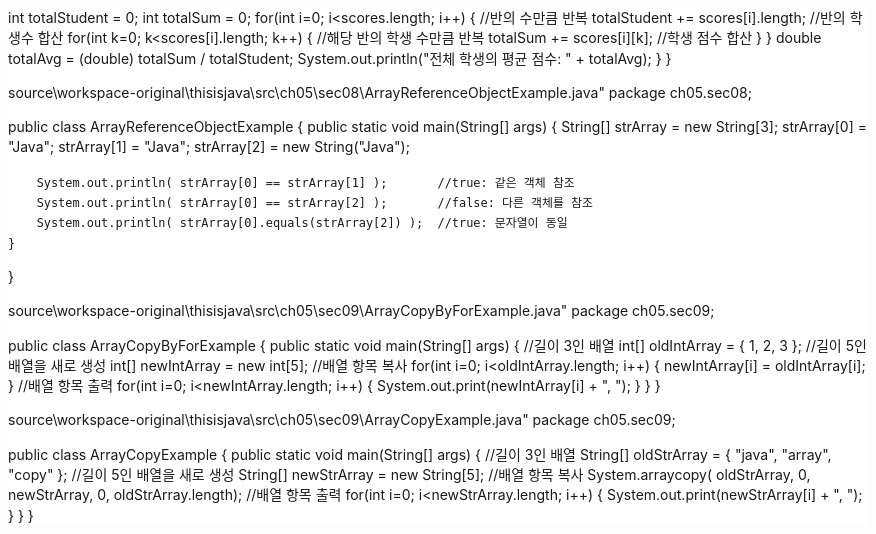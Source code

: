 int totalStudent = 0;
int totalSum = 0;
for(int i=0; i<scores.length; i++) { //반의 수만큼 반복
totalStudent += scores[i].length; //반의 학생수 합산
for(int k=0; k<scores[i].length; k++) { //해당 반의 학생 수만큼 반복
totalSum += scores[i][k]; //학생 점수 합산
}
}
double totalAvg = (double) totalSum / totalStudent;
System.out.println("전체 학생의 평균 점수: " + totalAvg);
}
}

source\workspace-original\thisisjava\src\ch05\sec08\ArrayReferenceObjectExample.java"
package ch05.sec08;

public class ArrayReferenceObjectExample {
public static void main(String[] args) {
String[] strArray = new String[3];
strArray[0] = "Java";
strArray[1] = "Java";
strArray[2] = new String("Java");

    	System.out.println( strArray[0] == strArray[1] );		//true: 같은 객체 참조
    	System.out.println( strArray[0] == strArray[2] );    	//false: 다른 객체를 참조
    	System.out.println( strArray[0].equals(strArray[2]) );	//true: 문자열이 동일
    }

}

source\workspace-original\thisisjava\src\ch05\sec09\ArrayCopyByForExample.java"
package ch05.sec09;

public class ArrayCopyByForExample {
public static void main(String[] args) {
//길이 3인 배열
int[] oldIntArray = { 1, 2, 3 };
//길이 5인 배열을 새로 생성
int[] newIntArray = new int[5];
//배열 항목 복사
for(int i=0; i<oldIntArray.length; i++) {
newIntArray[i] = oldIntArray[i];
}
//배열 항목 출력
for(int i=0; i<newIntArray.length; i++) {
System.out.print(newIntArray[i] + ", ");
}
}
}

source\workspace-original\thisisjava\src\ch05\sec09\ArrayCopyExample.java"
package ch05.sec09;

public class ArrayCopyExample {
public static void main(String[] args) {
//길이 3인 배열
String[] oldStrArray = { "java", "array", "copy" };
//길이 5인 배열을 새로 생성
String[] newStrArray = new String[5];
//배열 항목 복사
System.arraycopy( oldStrArray, 0, newStrArray, 0, oldStrArray.length);
//배열 항목 출력
for(int i=0; i<newStrArray.length; i++) {
System.out.print(newStrArray[i] + ", ");
}
}
}
